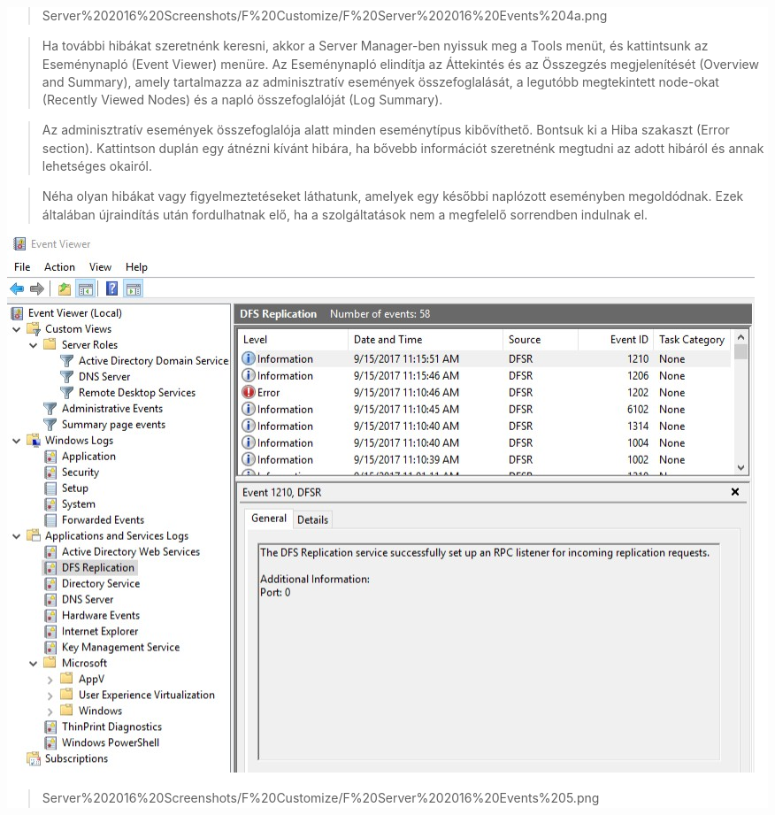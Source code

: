 >   Server%202016%20Screenshots/F%20Customize/F%20Server%202016%20Events%204a.png

>   Ha további hibákat szeretnénk keresni, akkor a Server Manager-ben nyissuk
>   meg a Tools menüt, és kattintsunk az Eseménynapló (Event Viewer) menüre. Az
>   Eseménynapló elindítja az Áttekintés és az Összegzés megjelenítését
>   (Overview and Summary), amely tartalmazza az adminisztratív események
>   összefoglalását, a legutóbb megtekintett node-okat (Recently Viewed Nodes)
>   és a napló összefoglalóját (Log Summary).

>   Az adminisztratív események összefoglalója alatt minden eseménytípus
>   kibővíthető. Bontsuk ki a Hiba szakaszt (Error section). Kattintson duplán
>   egy átnézni kívánt hibára, ha bővebb információt szeretnénk megtudni az
>   adott hibáról és annak lehetséges okairól.

>   Néha olyan hibákat vagy figyelmeztetéseket láthatunk, amelyek egy későbbi
>   naplózott eseményben megoldódnak. Ezek általában újraindítás után
>   fordulhatnak elő, ha a szolgáltatások nem a megfelelő sorrendben indulnak
>   el.

![](media/92722a229d67596592067f04330b7de6.jpeg)

>   Server%202016%20Screenshots/F%20Customize/F%20Server%202016%20Events%205.png
